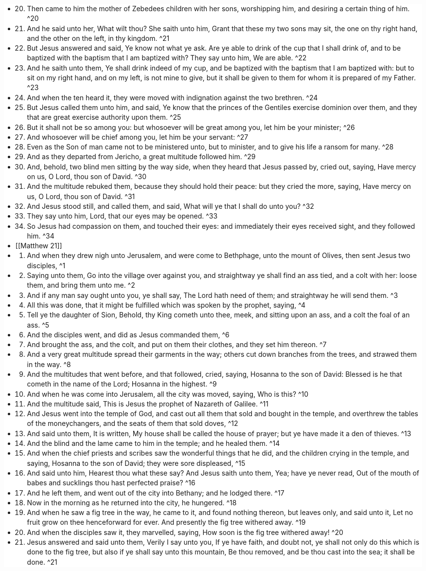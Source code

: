 - 20. Then came to him the mother of Zebedees children with her sons, worshipping him, and desiring a certain thing of him. ^20
- 21. And he said unto her, What wilt thou? She saith unto him, Grant that these my two sons may sit, the one on thy right hand, and the other on the left, in thy kingdom. ^21
- 22. But Jesus answered and said, Ye know not what ye ask. Are ye able to drink of the cup that I shall drink of, and to be baptized with the baptism that I am baptized with? They say unto him, We are able. ^22
- 23. And he saith unto them, Ye shall drink indeed of my cup, and be baptized with the baptism that I am baptized with: but to sit on my right hand, and on my left, is not mine to give, but it shall be given to them for whom it is prepared of my Father. ^23
- 24. And when the ten heard it, they were moved with indignation against the two brethren. ^24
- 25. But Jesus called them unto him, and said, Ye know that the princes of the Gentiles exercise dominion over them, and they that are great exercise authority upon them. ^25
- 26. But it shall not be so among you: but whosoever will be great among you, let him be your minister; ^26
- 27. And whosoever will be chief among you, let him be your servant: ^27
- 28. Even as the Son of man came not to be ministered unto, but to minister, and to give his life a ransom for many. ^28
- 29. And as they departed from Jericho, a great multitude followed him. ^29
- 30. And, behold, two blind men sitting by the way side, when they heard that Jesus passed by, cried out, saying, Have mercy on us, O Lord, thou son of David. ^30
- 31. And the multitude rebuked them, because they should hold their peace: but they cried the more, saying, Have mercy on us, O Lord, thou son of David. ^31
- 32. And Jesus stood still, and called them, and said, What will ye that I shall do unto you? ^32
- 33. They say unto him, Lord, that our eyes may be opened. ^33
- 34. So Jesus had compassion on them, and touched their eyes: and immediately their eyes received sight, and they followed him. ^34
- [[Matthew 21]]
- 1. And when they drew nigh unto Jerusalem, and were come to Bethphage, unto the mount of Olives, then sent Jesus two disciples, ^1
- 2. Saying unto them, Go into the village over against you, and straightway ye shall find an ass tied, and a colt with her: loose them, and bring them unto me. ^2
- 3. And if any man say ought unto you, ye shall say, The Lord hath need of them; and straightway he will send them. ^3
- 4. All this was done, that it might be fulfilled which was spoken by the prophet, saying, ^4
- 5. Tell ye the daughter of Sion, Behold, thy King cometh unto thee, meek, and sitting upon an ass, and a colt the foal of an ass. ^5
- 6. And the disciples went, and did as Jesus commanded them, ^6
- 7. And brought the ass, and the colt, and put on them their clothes, and they set him thereon. ^7
- 8. And a very great multitude spread their garments in the way; others cut down branches from the trees, and strawed them in the way. ^8
- 9. And the multitudes that went before, and that followed, cried, saying, Hosanna to the son of David: Blessed is he that cometh in the name of the Lord; Hosanna in the highest. ^9
- 10. And when he was come into Jerusalem, all the city was moved, saying, Who is this? ^10
- 11. And the multitude said, This is Jesus the prophet of Nazareth of Galilee. ^11
- 12. And Jesus went into the temple of God, and cast out all them that sold and bought in the temple, and overthrew the tables of the moneychangers, and the seats of them that sold doves, ^12
- 13. And said unto them, It is written, My house shall be called the house of prayer; but ye have made it a den of thieves. ^13
- 14. And the blind and the lame came to him in the temple; and he healed them. ^14
- 15. And when the chief priests and scribes saw the wonderful things that he did, and the children crying in the temple, and saying, Hosanna to the son of David; they were sore displeased, ^15
- 16. And said unto him, Hearest thou what these say? And Jesus saith unto them, Yea; have ye never read, Out of the mouth of babes and sucklings thou hast perfected praise? ^16
- 17. And he left them, and went out of the city into Bethany; and he lodged there. ^17
- 18. Now in the morning as he returned into the city, he hungered. ^18
- 19. And when he saw a fig tree in the way, he came to it, and found nothing thereon, but leaves only, and said unto it, Let no fruit grow on thee henceforward for ever. And presently the fig tree withered away. ^19
- 20. And when the disciples saw it, they marvelled, saying, How soon is the fig tree withered away! ^20
- 21. Jesus answered and said unto them, Verily I say unto you, If ye have faith, and doubt not, ye shall not only do this which is done to the fig tree, but also if ye shall say unto this mountain, Be thou removed, and be thou cast into the sea; it shall be done. ^21